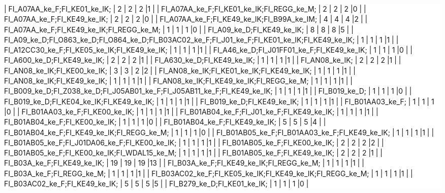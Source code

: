 | FI_A07AA_ke_F;FI_KE01_ke_IK; | 2 | 2 | 2 |1 |
| FI_A07AA_ke_F;FI_KE01_ke_IK;FI_REGG_ke_M; | 2 | 2 | 2 |0 |
| FI_A07AA_ke_F;FI_KE49_ke_IK; | 2 | 2 | 2 |0 |
| FI_A07AA_ke_F;FI_KE49_ke_IK;FI_B99A_ke_IM; | 4 | 4 | 4 |2 |
| FI_A07AA_ke_F;FI_KE49_ke_IK;FI_REGG_ke_M; | 1 | 1 | 1 |0 |
| FI_A09_ke_D;FI_KE49_ke_IK; | 8 | 8 | 8 |5 |
| FI_A09_ke_D;FI_O863_ke_D;FI_O864_ke_D;FI_B03AC02_ke_F;FI_J01_ke_F;FI_KE01_ke_IK;FI_KE49_ke_IK; | 1 | 1 | 1 |1 |
| FI_A12CC30_ke_F;FI_KE05_ke_IK;FI_KE49_ke_IK; | 1 | 1 | 1 |1 |
| FI_A46_ke_D;FI_J01FF01_ke_F;FI_KE49_ke_IK; | 1 | 1 | 1 |0 |
| FI_A600_ke_D;FI_KE49_ke_IK; | 2 | 2 | 2 |1 |
| FI_A630_ke_D;FI_KE49_ke_IK; | 1 | 1 | 1 |1 |
| FI_AN08_ke_IK; | 2 | 2 | 2 |1 |
| FI_AN08_ke_IK;FI_KE00_ke_IK; | 3 | 3 | 2 |2 |
| FI_AN08_ke_IK;FI_KE01_ke_IK;FI_KE49_ke_IK; | 1 | 1 | 1 |1 |
| FI_AN08_ke_IK;FI_KE49_ke_IK; | 1 | 1 | 1 |1 |
| FI_AN08_ke_IK;FI_KE49_ke_IK;FI_REGG_ke_M; | 1 | 1 | 1 |1 |
| FI_B009_ke_D;FI_Z038_ke_D;FI_J05AB01_ke_F;FI_J05AB11_ke_F;FI_KE49_ke_IK; | 1 | 1 | 1 |1 |
| FI_B019_ke_D; | 1 | 1 | 1 |0 |
| FI_B019_ke_D;FI_KE04_ke_IK;FI_KE49_ke_IK; | 1 | 1 | 1 |1 |
| FI_B019_ke_D;FI_KE49_ke_IK; | 1 | 1 | 1 |1 |
| FI_B01AA03_ke_F; | 1 | 1 | 1 |0 |
| FI_B01AA03_ke_F;FI_KE00_ke_IK; | 1 | 1 | 1 |1 |
| FI_B01AB04_ke_F;FI_J01_ke_F;FI_KE49_ke_IK; | 1 | 1 | 1 |1 |
| FI_B01AB04_ke_F;FI_KE00_ke_IK; | 1 | 1 | 1 |0 |
| FI_B01AB04_ke_F;FI_KE49_ke_IK; | 5 | 5 | 5 |4 |
| FI_B01AB04_ke_F;FI_KE49_ke_IK;FI_REGG_ke_M; | 1 | 1 | 1 |0 |
| FI_B01AB05_ke_F;FI_B01AA03_ke_F;FI_KE49_ke_IK; | 1 | 1 | 1 |1 |
| FI_B01AB05_ke_F;FI_J01DA06_ke_F;FI_KE00_ke_IK; | 1 | 1 | 1 |1 |
| FI_B01AB05_ke_F;FI_KE00_ke_IK; | 2 | 2 | 2 |2 |
| FI_B01AB05_ke_F;FI_KE00_ke_IK;FI_WDAL15_ke_M; | 1 | 1 | 1 |1 |
| FI_B01AB05_ke_F;FI_KE49_ke_IK; | 2 | 2 | 2 |1 |
| FI_B03A_ke_F;FI_KE49_ke_IK; | 19 | 19 | 19 |13 |
| FI_B03A_ke_F;FI_KE49_ke_IK;FI_REGG_ke_M; | 1 | 1 | 1 |1 |
| FI_B03A_ke_F;FI_REGG_ke_M; | 1 | 1 | 1 |1 |
| FI_B03AC02_ke_F;FI_KE05_ke_IK;FI_KE49_ke_IK;FI_REGG_ke_M; | 1 | 1 | 1 |1 |
| FI_B03AC02_ke_F;FI_KE49_ke_IK; | 5 | 5 | 5 |5 |
| FI_B279_ke_D;FI_KE01_ke_IK; | 1 | 1 | 1 |0 |